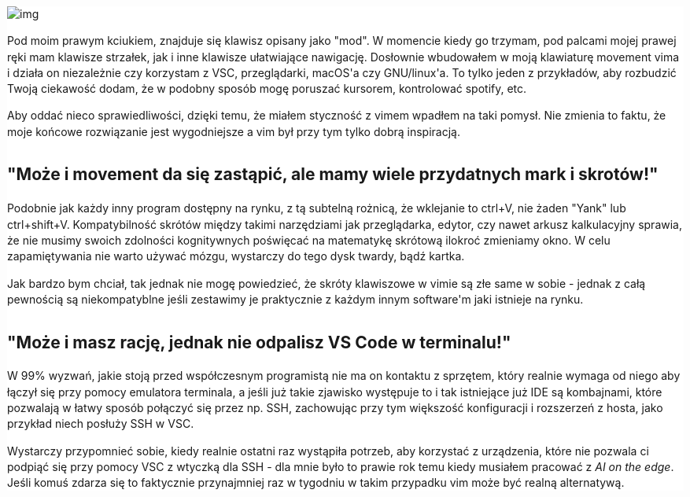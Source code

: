 ![img](./images/keyboard-layout.png "Mój layout klawiatury SCSBAF40")

Pod moim prawym kciukiem, znajduje się klawisz opisany jako "mod". W
momencie kiedy go trzymam, pod palcami mojej prawej ręki mam klawisze
strzałek, jak i inne klawisze ułatwiające nawigację. Dosłownie
wbudowałem w moją klawiaturę movement vima i działa on niezależnie czy
korzystam z VSC, przeglądarki, macOS'a czy GNU/linux'a. To tylko jeden
z przykładów, aby rozbudzić Twoją ciekawość dodam, że w podobny sposób
mogę poruszać kursorem, kontrolować spotify, etc.

Aby oddać nieco sprawiedliwości, dzięki temu, że miałem styczność z
vimem wpadłem na taki pomysł. Nie zmienia to faktu, że moje końcowe
rozwiązanie jest wygodniejsze a vim był przy tym tylko dobrą
inspiracją. 


<a id="org0120aef"></a>

## "Może i movement da się zastąpić, ale mamy wiele przydatnych mark i skrotów!"

Podobnie jak każdy inny program dostępny na rynku, z tą subtelną
rożnicą, że wklejanie to ctrl+V, nie żaden "Yank" lub
ctrl+shift+V. Kompatybilność skrótów między takimi narzędziami jak
przeglądarka, edytor, czy nawet arkusz kalkulacyjny sprawia, że nie
musimy swoich zdolności kognitywnych poświęcać na matematykę skrótową
ilokroć zmieniamy okno. W celu zapamiętywania nie warto używać mózgu,
wystarczy do tego dysk twardy, bądź kartka.

Jak bardzo bym chciał, tak jednak nie mogę powiedzieć, że skróty
klawiszowe w vimie są złe same w sobie - jednak z całą pewnością są
niekompatyblne jeśli zestawimy je praktycznie z każdym innym
software'm jaki istnieje na rynku.


<a id="org9bac9fd"></a>

## "Może i masz rację, jednak nie odpalisz VS Code w terminalu!"

W 99% wyzwań, jakie stoją przed współczesnym programistą nie ma on
kontaktu z sprzętem, który realnie wymaga od niego aby łączył się
przy pomocy emulatora terminala, a jeśli już takie zjawisko występuje
to i tak istniejące już IDE są kombajnami, które pozwalają w łatwy
sposób połączyć się przez np. SSH, zachowując przy tym większość
konfiguracji i rozszerzeń z hosta, jako przykład niech posłuży SSH w
VSC.

Wystarczy przypomnieć sobie, kiedy realnie ostatni raz wystąpiła
potrzeb, aby korzystać z urządzenia, które nie pozwala ci podpiąć się
przy pomocy VSC z wtyczką dla SSH - dla mnie było to prawie rok
temu kiedy musiałem pracować z *AI on the edge*. Jeśli komuś zdarza się to
faktycznie przynajmniej raz w tygodniu w takim przypadku vim
może być realną alternatywą.
